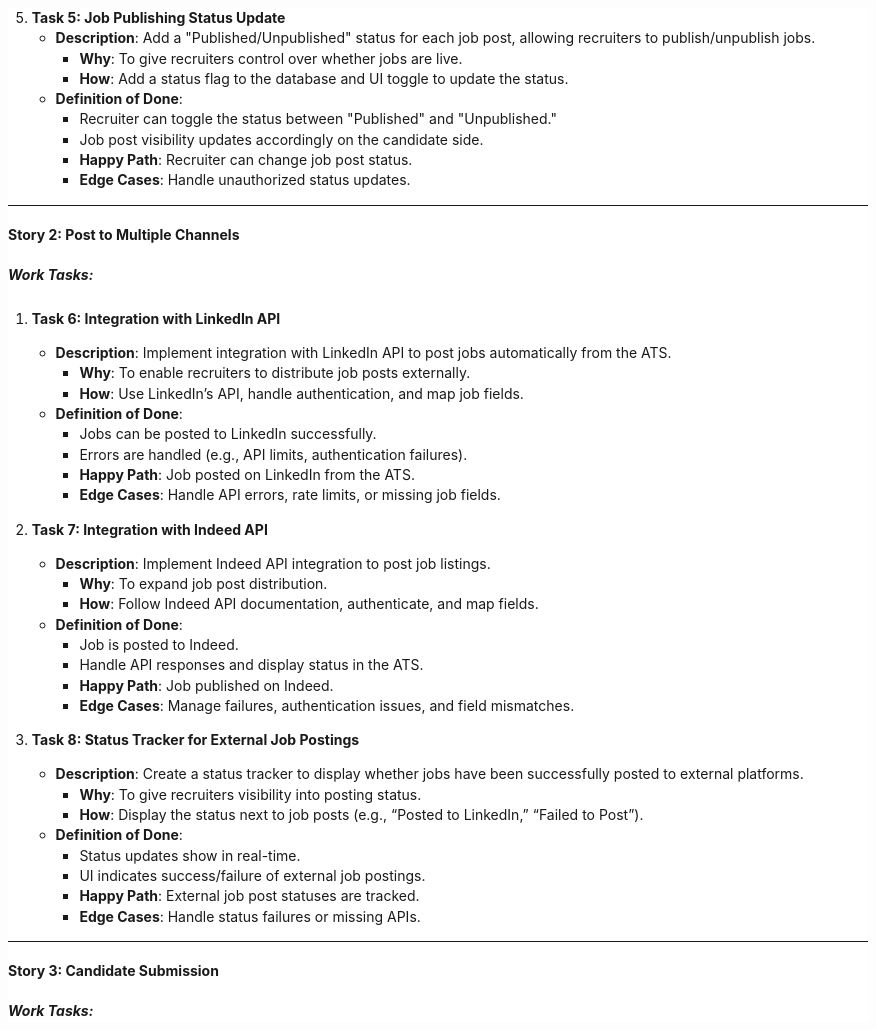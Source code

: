 5. **Task 5: Job Publishing Status Update**
   - **Description**: Add a "Published/Unpublished" status for each job post, allowing recruiters to publish/unpublish jobs.
     - **Why**: To give recruiters control over whether jobs are live.
     - **How**: Add a status flag to the database and UI toggle to update the status.
   - **Definition of Done**: 
     - Recruiter can toggle the status between "Published" and "Unpublished."
     - Job post visibility updates accordingly on the candidate side.
     - **Happy Path**: Recruiter can change job post status.
     - **Edge Cases**: Handle unauthorized status updates.

---

#### **Story 2: Post to Multiple Channels**

##### **Work Tasks**:

1. **Task 6: Integration with LinkedIn API**
   - **Description**: Implement integration with LinkedIn API to post jobs automatically from the ATS.
     - **Why**: To enable recruiters to distribute job posts externally.
     - **How**: Use LinkedIn’s API, handle authentication, and map job fields.
   - **Definition of Done**: 
     - Jobs can be posted to LinkedIn successfully.
     - Errors are handled (e.g., API limits, authentication failures).
     - **Happy Path**: Job posted on LinkedIn from the ATS.
     - **Edge Cases**: Handle API errors, rate limits, or missing job fields.

2. **Task 7: Integration with Indeed API**
   - **Description**: Implement Indeed API integration to post job listings.
     - **Why**: To expand job post distribution.
     - **How**: Follow Indeed API documentation, authenticate, and map fields.
   - **Definition of Done**: 
     - Job is posted to Indeed.
     - Handle API responses and display status in the ATS.
     - **Happy Path**: Job published on Indeed.
     - **Edge Cases**: Manage failures, authentication issues, and field mismatches.

3. **Task 8: Status Tracker for External Job Postings**
   - **Description**: Create a status tracker to display whether jobs have been successfully posted to external platforms.
     - **Why**: To give recruiters visibility into posting status.
     - **How**: Display the status next to job posts (e.g., “Posted to LinkedIn,” “Failed to Post”).
   - **Definition of Done**: 
     - Status updates show in real-time.
     - UI indicates success/failure of external job postings.
     - **Happy Path**: External job post statuses are tracked.
     - **Edge Cases**: Handle status failures or missing APIs.

---

#### **Story 3: Candidate Submission**

##### **Work Tasks**:
